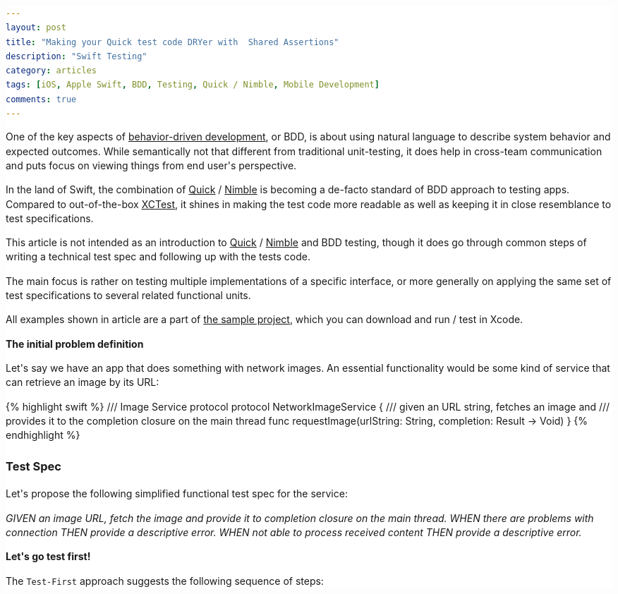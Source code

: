 ```yaml
---
layout: post
title: "Making your Quick test code DRYer with  Shared Assertions"
description: "Swift Testing"
category: articles
tags: [iOS, Apple Swift, BDD, Testing, Quick / Nimble, Mobile Development]
comments: true
---
```


One of the key aspects of [behavior-driven development](https://en.wikipedia.org/wiki/Behavior-driven_development), or BDD, is about using natural language to describe system behavior and expected outcomes. While semantically not that different from traditional unit-testing, it does help in cross-team communication and puts focus on viewing things from end user's perspective.

In the land of Swift, the combination of [Quick](https://github.com/Quick/Quick) / [Nimble](https://github.com/Quick/Nimble) is becoming a de-facto standard of BDD approach to testing apps. Compared to out-of-the-box [XCTest](https://github.com/apple/swift-corelibs-xctest), it shines in making the test code more readable as well as keeping it in close resemblance to test specifications.

This article is not intended as an introduction to [Quick](https://github.com/Quick/Quick) / [Nimble](https://github.com/Quick/Nimble) and BDD testing, though it does go through common steps of writing a technical test spec and following up with the tests code.

The main focus is rather on testing multiple implementations of a specific interface, or more generally on applying the same set of test specifications to several related functional units.

All examples shown in article are a part of [the sample project](https://github.com/akpw/SwiftNetworkImages), which you can download and run / test in Xcode.

**The initial problem definition**

Let's say we have an app that does something with network images. An essential functionality would be some kind of service that can retrieve an image by its URL:

{% highlight swift %}
/// Image Service protocol
protocol NetworkImageService {
    /// given an URL string, fetches an image and
    /// provides it to the completion closure on the main thread
    func requestImage(urlString: String, completion: Result<UIImage> -> Void)
}
{% endhighlight %}

### Test Spec

Let's propose the following simplified functional test spec for the service:

_GIVEN an image URL, fetch the image and provide it to completion closure on the main thread. WHEN there are problems with connection THEN provide a descriptive error. WHEN not able to process received content THEN provide a descriptive error._


**Let's go test first!**

The `Test-First` approach suggests the following sequence of steps:


[^1]: For more on the rationale behind Result, there is [a good talk](https://realm.io/news/compelling-code) by Brian Gesiak, the original author of the Quick framework.
[^2]: On a side note, this is kind of dependency injection in reverse. Looking at the original [test spec code](#test-spec-in-code), an obvious way of thinking DRY is: how can we inject our multiple specific implementations  there: `networkImageService = NetworkImageServiceImpl()`. Well, with Quick's Shared Examples we are not injecting specific implementations to a single generic test, instead creating a test for each implementation and injecting a share assertions group that will then be run as if it was written there manually.